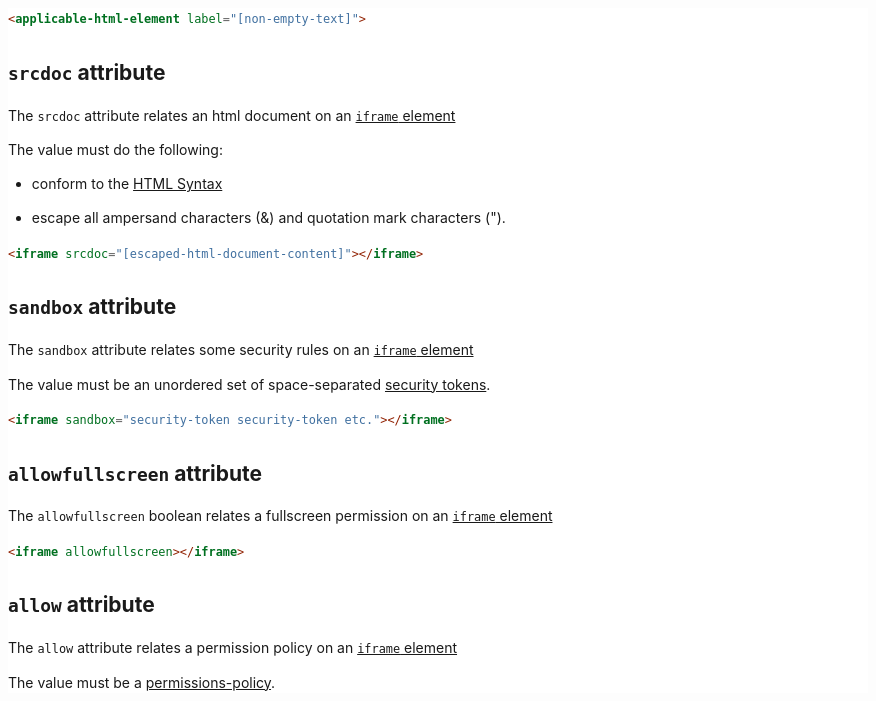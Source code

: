   ```html
  <applicable-html-element label="[non-empty-text]">
  ```
</section>



<section>
  <h2 id="attribute-srcdoc"> <code>srcdoc</code> attribute</h2>

  The `srcdoc` attribute relates an html document on an [`iframe` element](/en/html-content-objects/#element-iframe)

  The value must do the following:

  - conform to the [HTML Syntax](https://html.spec.whatwg.org/#syntax)

  - escape all ampersand characters (&) and quotation mark characters (").

  ```html
  <iframe srcdoc="[escaped-html-document-content]"></iframe>
  ```
</section>



<section>
  <h2 id="attribute-sandbox"> <code>sandbox</code> attribute </h2>

  The `sandbox` attribute relates some security rules on an [`iframe` element](/en/html-content-objects/#element-iframe)

  The value must be an unordered set of space-separated [security tokens](https://html.spec.whatwg.org/#attr-iframe-sandbox).

  ```html
  <iframe sandbox="security-token security-token etc."></iframe>
  ```
</section>




<section>
  <h2 id="attribute-allowfullscreen"> <code>allowfullscreen</code> attribute</h2>

  The `allowfullscreen` boolean relates a fullscreen permission on an [`iframe` element](/en/html-content-objects/#element-iframe)

  ```html
  <iframe allowfullscreen></iframe>
  ```
</section>



<section>
  <h2 id="attribute-allow"> <code>allow</code> attribute </h2>

  The `allow` attribute relates a permission policy on an [`iframe` element](/en/html-content-objects/#element-iframe)

  The value must be a [permissions-policy](https://developer.mozilla.org/en-us/docs/web/http/headers/permissions-policy).
